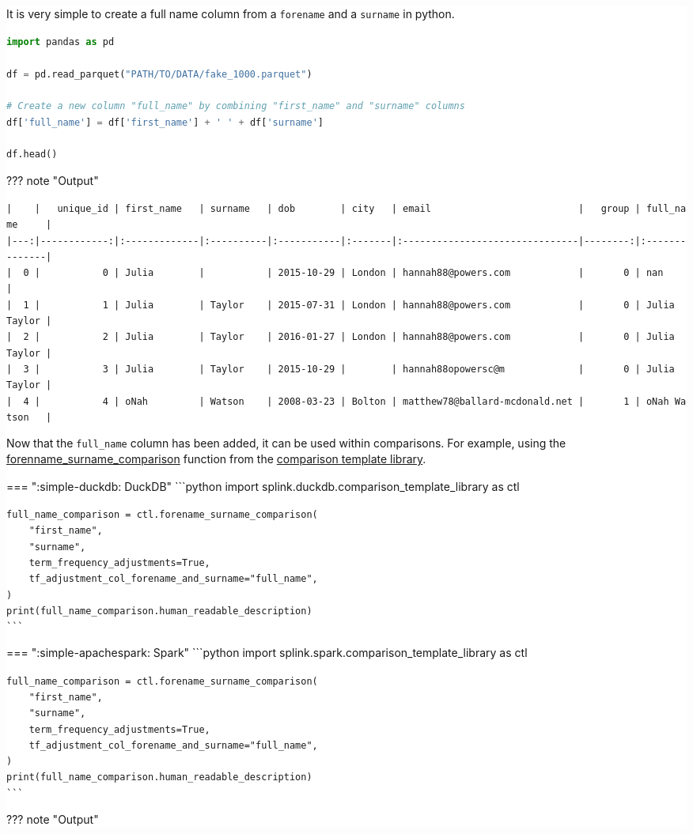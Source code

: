 It is very simple to create a full name column from a `forename` and a `surname` in python.

```python
import pandas as pd

df = pd.read_parquet("PATH/TO/DATA/fake_1000.parquet")

# Create a new column "full_name" by combining "first_name" and "surname" columns
df['full_name'] = df['first_name'] + ' ' + df['surname']

df.head()
```
??? note "Output"

    |    |   unique_id | first_name   | surname   | dob        | city   | email                          |   group | full_name     |
    |---:|------------:|:-------------|:----------|:-----------|:-------|:-------------------------------|--------:|:--------------|
    |  0 |           0 | Julia        |           | 2015-10-29 | London | hannah88@powers.com            |       0 | nan           |
    |  1 |           1 | Julia        | Taylor    | 2015-07-31 | London | hannah88@powers.com            |       0 | Julia  Taylor |
    |  2 |           2 | Julia        | Taylor    | 2016-01-27 | London | hannah88@powers.com            |       0 | Julia  Taylor |
    |  3 |           3 | Julia        | Taylor    | 2015-10-29 |        | hannah88opowersc@m             |       0 | Julia  Taylor |
    |  4 |           4 | oNah         | Watson    | 2008-03-23 | Bolton | matthew78@ballard-mcdonald.net |       1 | oNah Watson   |

Now that the `full_name` column has been added, it can be used within comparisons. For example, using the [forenname_surname_comparison](../comparison_template_library.md#splink.comparison_template_library.ForenameSurnameComparisonBase) function from the [comparison template library](customising_comparisons.ipynb#name-comparisons).

=== ":simple-duckdb: DuckDB"
    ```python
    import splink.duckdb.comparison_template_library as ctl

    full_name_comparison = ctl.forename_surname_comparison(
        "first_name",
        "surname",
        term_frequency_adjustments=True,
        tf_adjustment_col_forename_and_surname="full_name",
    )
    print(full_name_comparison.human_readable_description)
    ```
=== ":simple-apachespark: Spark"
    ```python
    import splink.spark.comparison_template_library as ctl

    full_name_comparison = ctl.forename_surname_comparison(
        "first_name",
        "surname",
        term_frequency_adjustments=True,
        tf_adjustment_col_forename_and_surname="full_name",
    )
    print(full_name_comparison.human_readable_description)
    ```
??? note "Output"
